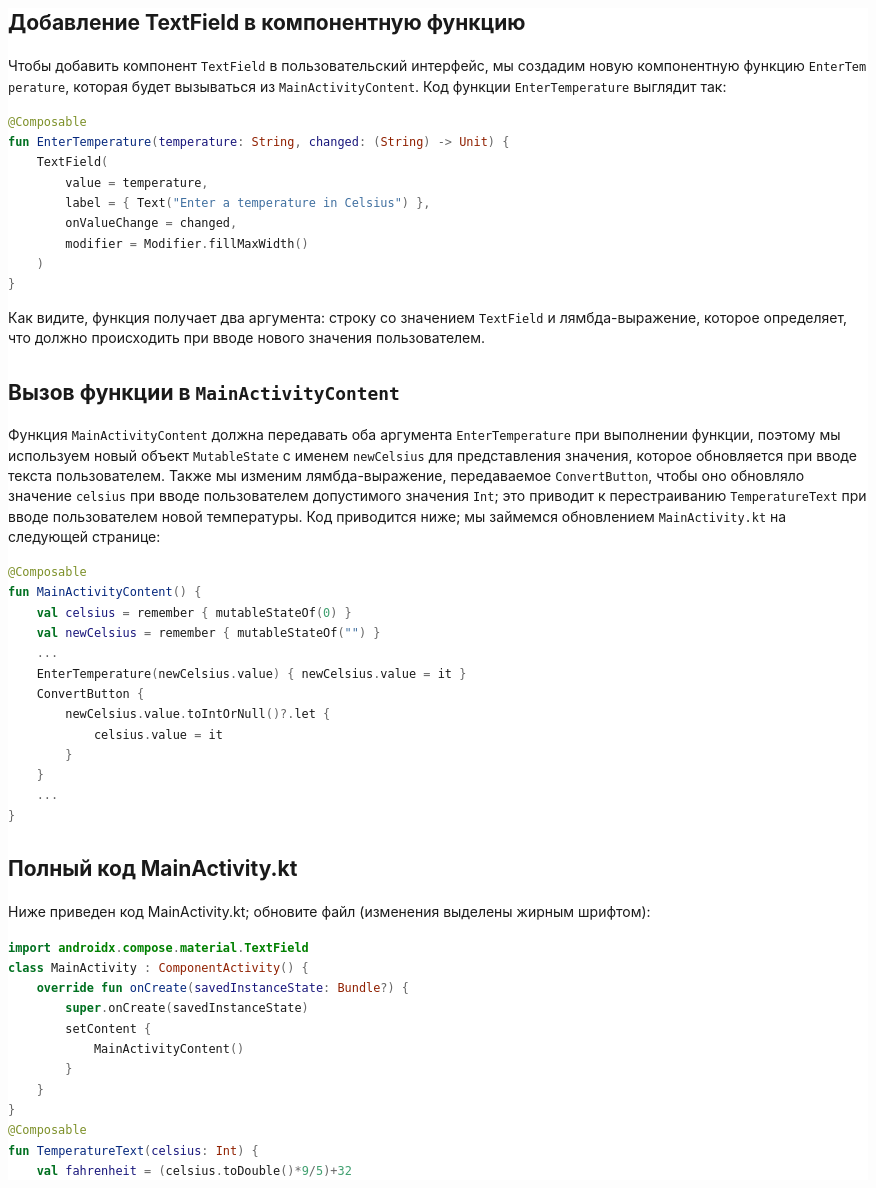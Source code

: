 ## Добавление TextField в компонентную функцию

Чтобы добавить компонент ```TextField``` в пользовательский интерфейс,
мы создадим новую компонентную функцию ```EnterTemperature```,
которая будет вызываться из ```MainActivityContent```.
Код функции ```EnterTemperature``` выглядит так:

```kotlin
@Composable
fun EnterTemperature(temperature: String, changed: (String) -> Unit) {
    TextField(
        value = temperature,
        label = { Text("Enter a temperature in Celsius") },
        onValueChange = changed,
        modifier = Modifier.fillMaxWidth()
    )
}
```

Как видите, функция получает два аргумента: строку со значением ```TextField``` и лямбда-выражение, которое определяет, что должно происходить при вводе нового значения пользователем.

## Вызов функции в ```MainActivityContent```
Функция ```MainActivityContent``` должна передавать оба аргумента ```EnterTemperature``` при выполнении функции, поэтому мы используем новый объект ```MutableState``` с именем ```newCelsius```
для представления значения, которое обновляется при вводе текста пользователем.
Также мы изменим лямбда-выражение, передаваемое ```ConvertButton```, чтобы оно обновляло
значение ```celsius``` при вводе пользователем допустимого значения ``Int``; это приводит к перестраиванию ```TemperatureText``` при вводе пользователем новой температуры.
Код приводится ниже; мы займемся обновлением ```MainActivity.kt``` на следующей странице:

```kotlin
@Composable
fun MainActivityContent() {
    val celsius = remember { mutableStateOf(0) }
    val newCelsius = remember { mutableStateOf("") }
    ...
    EnterTemperature(newCelsius.value) { newCelsius.value = it }
    ConvertButton {
        newCelsius.value.toIntOrNull()?.let {
            celsius.value = it
        }
    }
    ...
}
```

## Полный код MainActivity.kt
Ниже приведен код MainActivity.kt; обновите файл (изменения
выделены жирным шрифтом):

```kotlin
import androidx.compose.material.TextField
class MainActivity : ComponentActivity() {
    override fun onCreate(savedInstanceState: Bundle?) {
        super.onCreate(savedInstanceState)
        setContent {
            MainActivityContent()
        }
    }
}
@Composable
fun TemperatureText(celsius: Int) {
    val fahrenheit = (celsius.toDouble()*9/5)+32
```